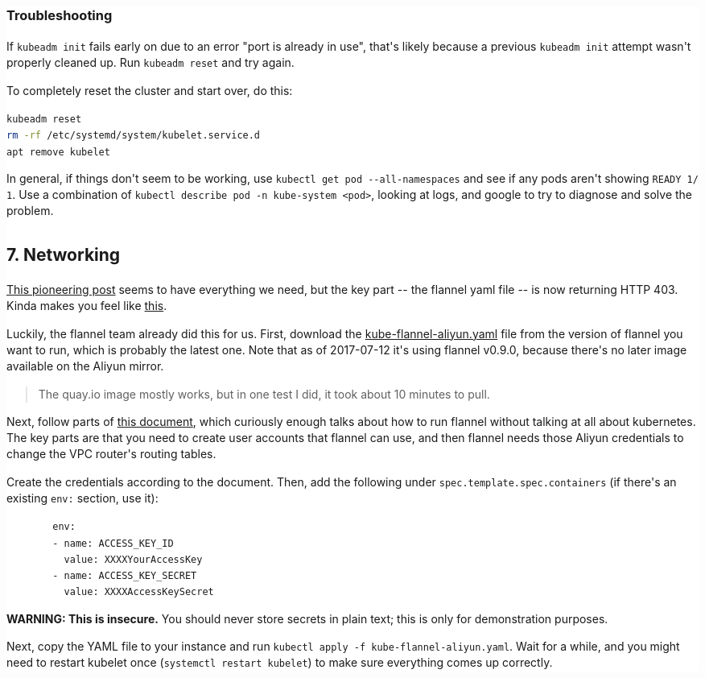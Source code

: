 

### Troubleshooting

If `kubeadm init` fails early on due to an error "port is already in use", that's likely because a previous `kubeadm init` attempt wasn't properly cleaned up. Run `kubeadm reset` and try again.

To completely reset the cluster and start over, do this:

```bash
kubeadm reset
rm -rf /etc/systemd/system/kubelet.service.d
apt remove kubelet
```

In general, if things don't seem to be working, use `kubectl get pod --all-namespaces` and see if any pods aren't showing `READY 1/1`. Use a combination of `kubectl describe pod -n kube-system <pod>`, looking at logs, and google to try to diagnose and solve the problem.





## 7. Networking

[This pioneering post](https://www.alibabacloud.com/forum/read-830) seems to have everything we need, but the key part -- the flannel yaml file -- is now returning HTTP 403. Kinda makes you feel like [this](https://xkcd.com/979/).

Luckily, the flannel team already did this for us. First, download the [kube-flannel-aliyun.yaml](https://github.com/coreos/flannel/blob/v0.10.0/Documentation/kube-flannel.yml) file from the version of flannel you want to run, which is probably the latest one. Note that as of 2017-07-12 it's using flannel v0.9.0, because there's no later image available on the Aliyun mirror.

> The quay.io image mostly works, but in one test I did, it took about 10 minutes to pull.

Next, follow parts of [this document](https://coreos.com/flannel/docs/latest/alicloud-vpc-backend.html), which curiously enough talks about how to run flannel without talking at all about kubernetes. The key parts are that you need to create user accounts that flannel can use, and then flannel needs those Aliyun credentials to change the VPC router's routing tables.

Create the credentials according to the document. Then, add the following under `spec.template.spec.containers` (if there's an existing `env:` section, use it):

```
        env:
        - name: ACCESS_KEY_ID
          value: XXXXYourAccessKey
        - name: ACCESS_KEY_SECRET
          value: XXXXAccessKeySecret
```

**WARNING: This is insecure.** You should never store secrets in plain text; this is only for demonstration purposes.

Next, copy the YAML file to your instance and run `kubectl apply -f kube-flannel-aliyun.yaml`. Wait for a while, and you might need to restart kubelet once (`systemctl restart kubelet`) to make sure everything comes up correctly.
